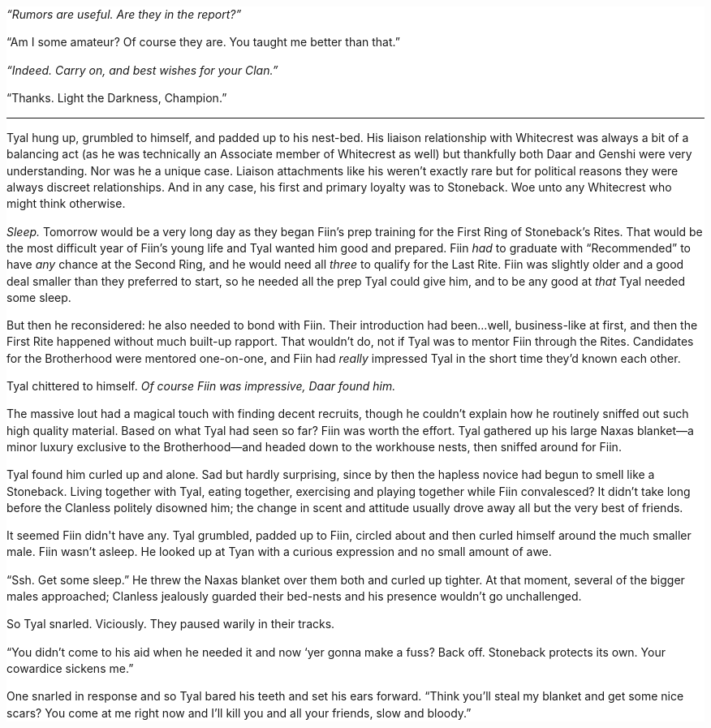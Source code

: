 *“Rumors are useful. Are they in the report?”*

“Am I some amateur? Of course they are. You taught me better than that.”

*“Indeed. Carry on, and best wishes for your Clan.”*

“Thanks. Light the Darkness, Champion.”

----

Tyal hung up, grumbled to himself, and padded up to his nest-bed. His liaison relationship with Whitecrest was always a bit of a balancing act (as he was technically an Associate member of Whitecrest as well) but thankfully both Daar and Genshi were very understanding. Nor was he a unique case. Liaison attachments like his weren’t exactly rare but for political reasons they were always discreet relationships. And in any case, his first and primary loyalty was to Stoneback. Woe unto any Whitecrest who might think otherwise.

*Sleep.* Tomorrow would be a very long day as they began Fiin’s prep training for the First Ring of Stoneback’s Rites. That would be the most difficult year of Fiin’s young life and Tyal wanted him good and prepared. Fiin *had* to graduate with “Recommended” to have *any* chance at the Second Ring, and he would need all *three* to qualify for the Last Rite. Fiin was slightly older and a good deal smaller than they preferred to start, so he needed all the prep Tyal could give him, and to be any good at *that* Tyal needed some sleep.

But then he reconsidered: he also needed to bond with Fiin. Their introduction had been…well, business-like at first, and then the First Rite happened without much built-up rapport. That wouldn’t do, not if Tyal was to mentor Fiin through the Rites. Candidates for the Brotherhood were mentored one-on-one, and Fiin had *really* impressed Tyal in the short time they’d known each other.

Tyal chittered to himself. *Of course Fiin was impressive, Daar found him.*

The massive lout had a magical touch with finding decent recruits, though he couldn’t explain how he routinely sniffed out such high quality material. Based on what Tyal had seen so far? Fiin was worth the effort. Tyal gathered up his large Naxas blanket—a minor luxury exclusive to the Brotherhood—and headed down to the workhouse nests, then sniffed around for Fiin.

Tyal found him curled up and alone. Sad but hardly surprising, since by then the hapless novice had begun to smell like a Stoneback. Living together with Tyal, eating together, exercising and playing together while Fiin convalesced? It didn’t take long before the Clanless politely disowned him; the change in scent and attitude usually drove away all but the very best of friends.

It seemed Fiin didn't have any. Tyal grumbled, padded up to Fiin, circled about and then curled himself around the much smaller male. Fiin wasn’t asleep. He looked up at Tyan with a curious expression and no small amount of awe.

“Ssh. Get some sleep.” He threw the Naxas blanket over them both and curled up tighter. At that moment, several of the bigger males approached; Clanless jealously guarded their bed-nests and his presence wouldn’t go unchallenged.

So Tyal snarled. Viciously. They paused warily in their tracks.

“You didn’t come to his aid when he needed it and now ‘yer gonna make a fuss? Back off. Stoneback protects its own. Your cowardice sickens me.”

One snarled in response and so Tyal bared his teeth and set his ears forward. “Think you’ll steal my blanket and get some nice scars? You come at me right now and I’ll kill you and all your friends, slow and bloody.”
